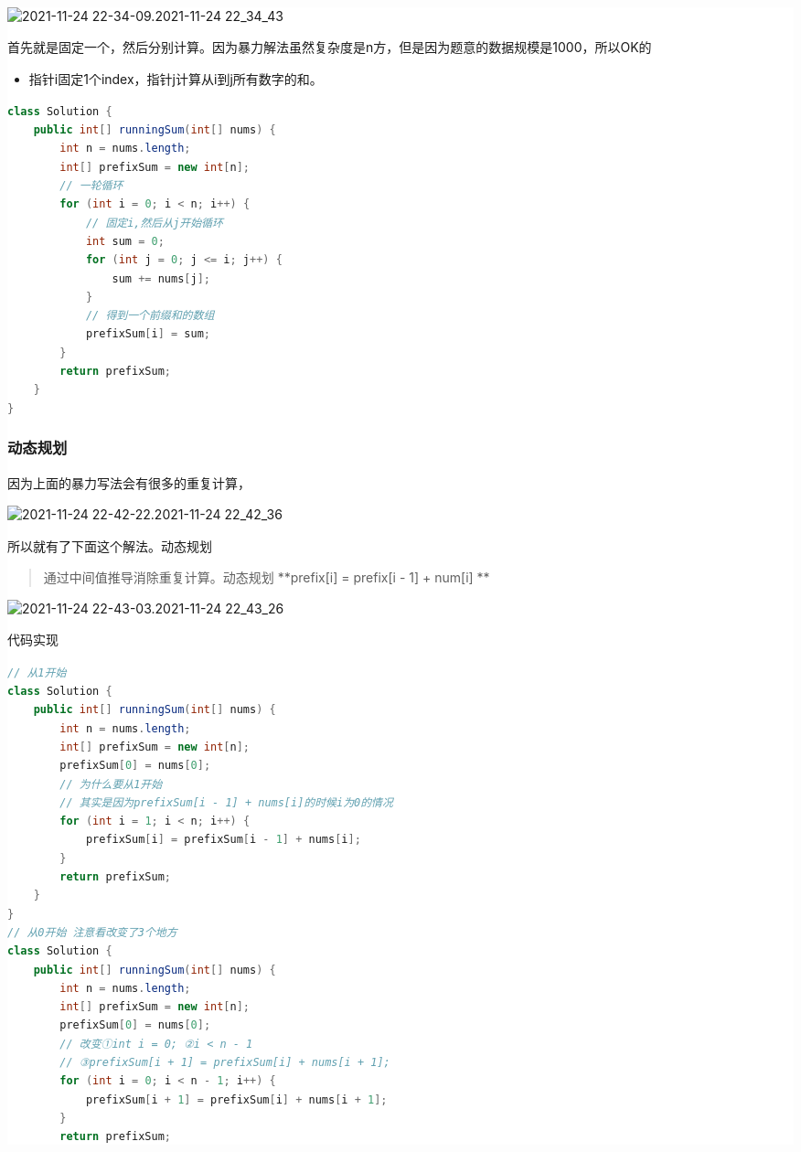 ![2021-11-24 22-34-09.2021-11-24 22_34_43](https://raw.githubusercontent.com/chihokyo/image_host/develop/2021-11-24%2022-34-09.2021-11-24%2022_34_43.gif)

首先就是固定一个，然后分别计算。因为暴力解法虽然复杂度是n方，但是因为题意的数据规模是1000，所以OK的

- 指针i固定1个index，指针j计算从i到j所有数字的和。

```java
class Solution {
    public int[] runningSum(int[] nums) {
        int n = nums.length;
        int[] prefixSum = new int[n];
        // 一轮循环
        for (int i = 0; i < n; i++) {
            // 固定i,然后从j开始循环
            int sum = 0;
            for (int j = 0; j <= i; j++) {
                sum += nums[j];
            }
            // 得到一个前缀和的数组
            prefixSum[i] = sum;
        }
        return prefixSum;
    }
}
```

### 动态规划

因为上面的暴力写法会有很多的重复计算，

![2021-11-24 22-42-22.2021-11-24 22_42_36](https://raw.githubusercontent.com/chihokyo/image_host/develop/2021-11-24%2022-42-22.2021-11-24%2022_42_36.gif)

所以就有了下面这个解法。动态规划

> 通过中间值推导消除重复计算。动态规划 **prefix[i]  = prefix[i - 1] + num[i] **

![2021-11-24 22-43-03.2021-11-24 22_43_26](https://raw.githubusercontent.com/chihokyo/image_host/develop/2021-11-24%2022-43-03.2021-11-24%2022_43_26.gif)

代码实现

```java
// 从1开始
class Solution {
    public int[] runningSum(int[] nums) {
        int n = nums.length;
        int[] prefixSum = new int[n];
        prefixSum[0] = nums[0];
        // 为什么要从1开始
        // 其实是因为prefixSum[i - 1] + nums[i]的时候i为0的情况
        for (int i = 1; i < n; i++) {
            prefixSum[i] = prefixSum[i - 1] + nums[i];
        }
        return prefixSum;
    }
}
// 从0开始 注意看改变了3个地方
class Solution {
    public int[] runningSum(int[] nums) {
        int n = nums.length;
        int[] prefixSum = new int[n];
        prefixSum[0] = nums[0];
        // 改变①int i = 0; ②i < n - 1
        // ③prefixSum[i + 1] = prefixSum[i] + nums[i + 1];
        for (int i = 0; i < n - 1; i++) {
            prefixSum[i + 1] = prefixSum[i] + nums[i + 1];
        }
        return prefixSum;
```